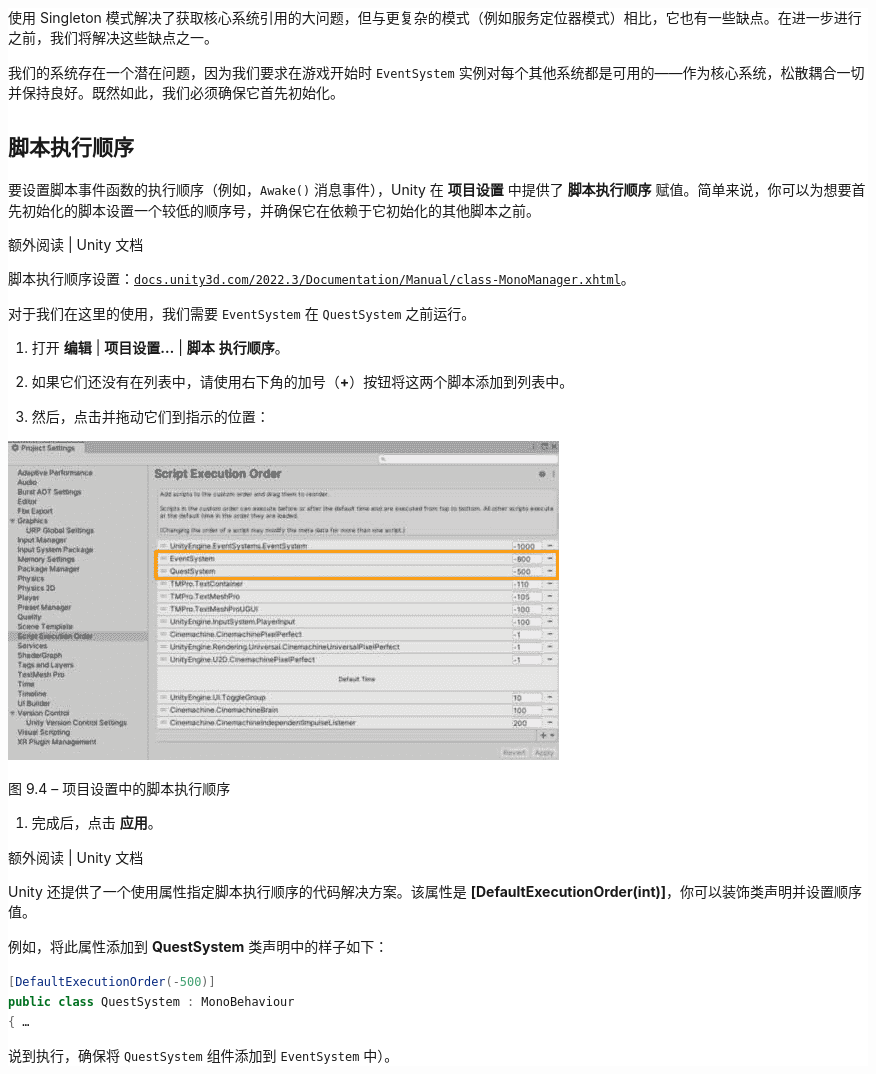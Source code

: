 使用 Singleton 模式解决了获取核心系统引用的大问题，但与更复杂的模式（例如服务定位器模式）相比，它也有一些缺点。在进一步进行之前，我们将解决这些缺点之一。

我们的系统存在一个潜在问题，因为我们要求在游戏开始时 `EventSystem` 实例对每个其他系统都是可用的——作为核心系统，松散耦合一切并保持良好。既然如此，我们必须确保它首先初始化。

## 脚本执行顺序

要设置脚本事件函数的执行顺序（例如，`Awake()` 消息事件），Unity 在 **项目设置** 中提供了 **脚本执行顺序** 赋值。简单来说，你可以为想要首先初始化的脚本设置一个较低的顺序号，并确保它在依赖于它初始化的其他脚本之前。

额外阅读 | Unity 文档

脚本执行顺序设置：[`docs.unity3d.com/2022.3/Documentation/Manual/class-MonoManager.xhtml`](https://docs.unity3d.com/2022.3/Documentation/Manual/class-MonoManager.xhtml)。

对于我们在这里的使用，我们需要 `EventSystem` 在 `QuestSystem` 之前运行。

1.  打开 **编辑** | **项目设置…** | **脚本** **执行顺序**。

1.  如果它们还没有在列表中，请使用右下角的加号（**+**）按钮将这两个脚本添加到列表中。

1.  然后，点击并拖动它们到指示的位置：

![图 9.4 – 项目设置中的脚本执行顺序](img/B18347_09_4.jpg)

图 9.4 – 项目设置中的脚本执行顺序

1.  完成后，点击 **应用**。

额外阅读 | Unity 文档

Unity 还提供了一个使用属性指定脚本执行顺序的代码解决方案。该属性是 **[DefaultExecutionOrder(int)]**，你可以装饰类声明并设置顺序值。

例如，将此属性添加到 **QuestSystem** 类声明中的样子如下：

```cs
[DefaultExecutionOrder(-500)]
public class QuestSystem : MonoBehaviour
{ …
```

说到执行，确保将 `QuestSystem` 组件添加到 `EventSystem` 中）。
